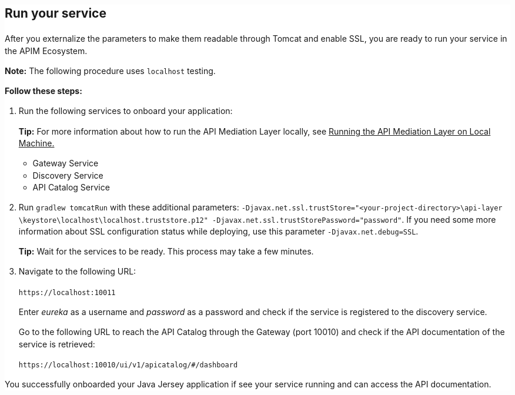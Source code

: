 ## Run your service

After you externalize the parameters to make them readable through Tomcat and enable SSL, you are ready to run your service in the APIM Ecosystem.

**Note:** The following procedure uses `localhost` testing.

**Follow these steps:**

1. Run the following services to onboard your application:

    **Tip:** For more information about how to run the API Mediation Layer locally, see [Running the API Mediation Layer on Local Machine.](https://github.com/zowe/api-layer/blob/master/docs/local-configuration.md)
    * Gateway Service  
    * Discovery Service
    * API Catalog Service

2. Run `gradlew tomcatRun` with these additional parameters: `-Djavax.net.ssl.trustStore="<your-project-directory>\api-layer\keystore\localhost\localhost.truststore.p12" -Djavax.net.ssl.trustStorePassword="password"`. 
   If you need some more information about SSL configuration status while deploying, use this parameter `-Djavax.net.debug=SSL`.
   
   **Tip:** Wait for the services to be ready. This process may take a few minutes.
   
3.  Navigate to the following URL:
        
    ```
    https://localhost:10011
    ```
    
    Enter _eureka_ as a username and _password_ as a password and check if the service is registered to the discovery service. 
        
    Go to the following URL to reach the API Catalog through the Gateway (port 10010) and check if the API documentation of the service is retrieved:
    
    ```
    https://localhost:10010/ui/v1/apicatalog/#/dashboard
    ```
    
  You successfully onboarded your Java Jersey application if see your service 
    running and can access the API documentation. 
